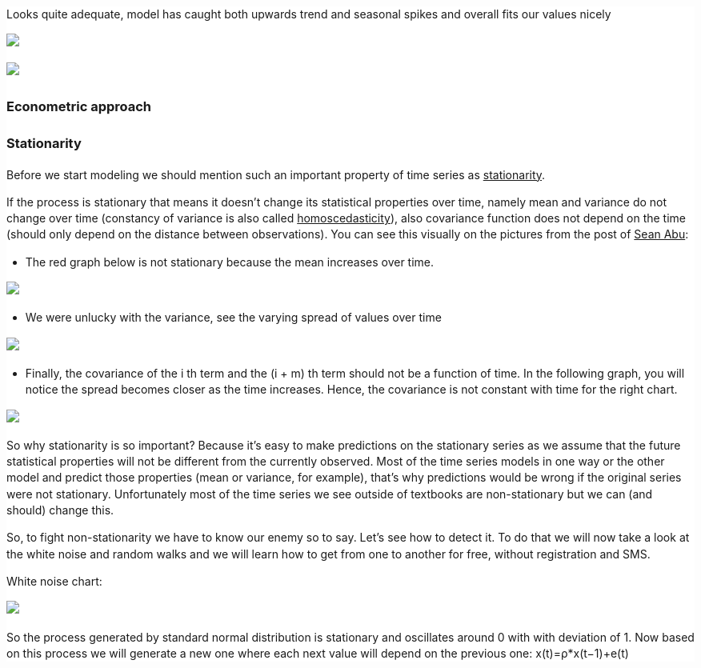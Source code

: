Looks quite adequate, model has caught both upwards trend and seasonal spikes and overall fits our values nicely

![](https://cdn-images-1.medium.com/max/1600/1*b1D6G3IR4XUcP8oUvu6B0A.png)

![](https://cdn-images-1.medium.com/max/1600/1*G_Do4GDD2nAHjiXFyW-qaA.png)

### Econometric approach

### Stationarity

Before we start modeling we should mention such an important property of time series as [stationarity](https://en.wikipedia.org/wiki/Stationary_process).

If the process is stationary that means it doesn’t change its statistical properties over time, namely mean and variance do not change over time (constancy of variance is also called [homoscedasticity](https://en.wikipedia.org/wiki/Homoscedasticity)), also covariance function does not depend on the time (should only depend on the distance between observations). You can see this visually on the pictures from the post of [Sean Abu](http://www.seanabu.com/2016/03/22/time-series-seasonal-ARIMA-model-in-python/):

* The red graph below is not stationary because the mean increases over time.

![](https://cdn-images-1.medium.com/max/1600/0*qrYiVksz8g3drl5Z.png)

* We were unlucky with the variance, see the varying spread of values over time

![](https://cdn-images-1.medium.com/max/1600/0*fEqQDq_TaEqa511n.png)

* Finally, the covariance of the i th term and the (i + m) th term should not be a function of time. In the following graph, you will notice the spread becomes closer as the time increases. Hence, the covariance is not constant with time for the right chart.

![](https://cdn-images-1.medium.com/max/1600/1*qJs3g2f77flIXr6mFsbPmw.png)

So why stationarity is so important? Because it’s easy to make predictions on the stationary series as we assume that the future statistical properties will not be different from the currently observed. Most of the time series models in one way or the other model and predict those properties (mean or variance, for example), that’s why predictions would be wrong if the original series were not stationary. Unfortunately most of the time series we see outside of textbooks are non-stationary but we can (and should) change this.

So, to fight non-stationarity we have to know our enemy so to say. Let’s see how to detect it. To do that we will now take a look at the white noise and random walks and we will learn how to get from one to another for free, without registration and SMS.

White noise chart:



![](https://cdn-images-1.medium.com/max/1600/1*C95wWTnA2hE2H9sBmFzQDw.png)

So the process generated by standard normal distribution is stationary and oscillates around 0 with with deviation of 1. Now based on this process we will generate a new one where each next value will depend on the previous one: x(t)=ρ*x(t−1)+e(t)
